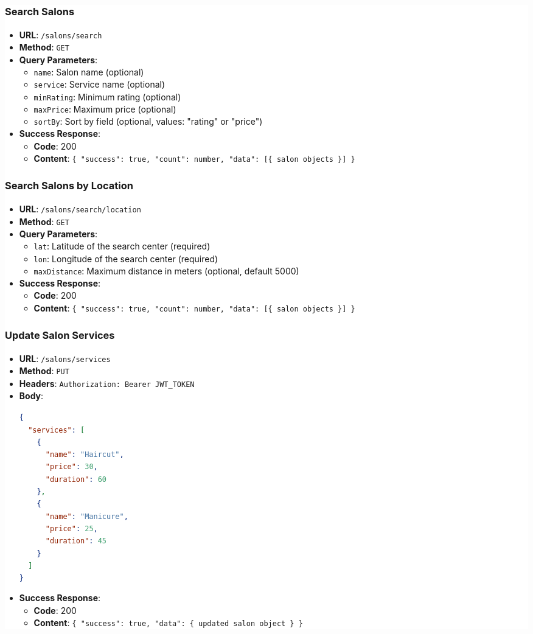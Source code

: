 ### Search Salons

- **URL**: `/salons/search`
- **Method**: `GET`
- **Query Parameters**:
  - `name`: Salon name (optional)
  - `service`: Service name (optional)
  - `minRating`: Minimum rating (optional)
  - `maxPrice`: Maximum price (optional)
  - `sortBy`: Sort by field (optional, values: "rating" or "price")
- **Success Response**: 
  - **Code**: 200
  - **Content**: `{ "success": true, "count": number, "data": [{ salon objects }] }`

### Search Salons by Location

- **URL**: `/salons/search/location`
- **Method**: `GET`
- **Query Parameters**:
  - `lat`: Latitude of the search center (required)
  - `lon`: Longitude of the search center (required)
  - `maxDistance`: Maximum distance in meters (optional, default 5000)
- **Success Response**: 
  - **Code**: 200
  - **Content**: `{ "success": true, "count": number, "data": [{ salon objects }] }`

### Update Salon Services

- **URL**: `/salons/services`
- **Method**: `PUT`
- **Headers**: `Authorization: Bearer JWT_TOKEN`
- **Body**:
  ```json
  {
    "services": [
      {
        "name": "Haircut",
        "price": 30,
        "duration": 60
      },
      {
        "name": "Manicure",
        "price": 25,
        "duration": 45
      }
    ]
  }
  ```
- **Success Response**: 
  - **Code**: 200
  - **Content**: `{ "success": true, "data": { updated salon object } }`
